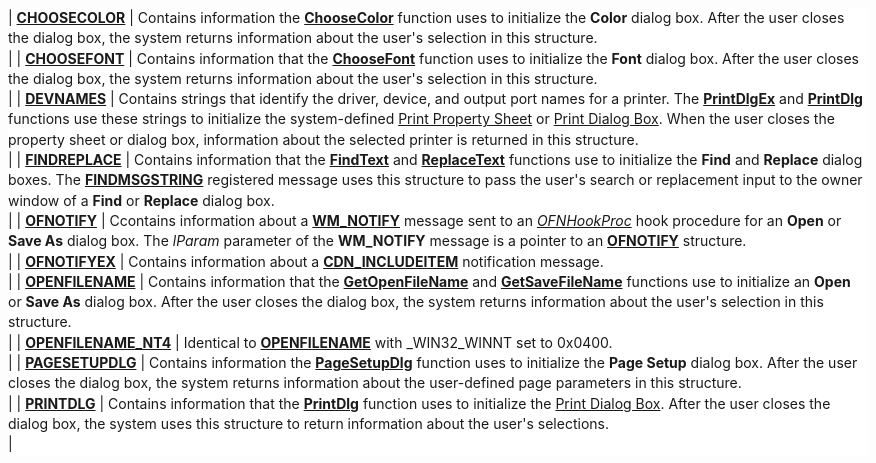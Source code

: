 | [**CHOOSECOLOR**](/windows/win32/api/commdlg/ns-commdlg-choosecolora~r1)            | Contains information the [**ChooseColor**](https://msdn.microsoft.com/library/ms646912(v=VS.85).aspx) function uses to initialize the **Color** dialog box. After the user closes the dialog box, the system returns information about the user's selection in this structure. <br/>                                                                                                                                                                                                                  |
| [**CHOOSEFONT**](/windows/win32/api/commdlg/ns-commdlg-choosefonta)              | Contains information that the [**ChooseFont**](/windows/win32/api/commdlg/ns-commdlg-choosefonta) function uses to initialize the **Font** dialog box. After the user closes the dialog box, the system returns information about the user's selection in this structure. <br/>                                                                                                                                                                                                                |
| [**DEVNAMES**](/windows/win32/api/commdlg/ns-commdlg-devnames)                  | Contains strings that identify the driver, device, and output port names for a printer. The [**PrintDlgEx**](https://msdn.microsoft.com/library/ms646942(v=VS.85).aspx) and [**PrintDlg**](https://msdn.microsoft.com/library/ms646940(v=VS.85).aspx) functions use these strings to initialize the system-defined [Print Property Sheet](print-property-sheet.md) or [Print Dialog Box](print-dialog-box.md). When the user closes the property sheet or dialog box, information about the selected printer is returned in this structure. <br/> |
| [**FINDREPLACE**](/windows/win32/api/commdlg/ns-commdlg-findreplacea)            | Contains information that the [**FindText**](/windows/desktop/api/Commdlg/nf-commdlg-findtexta) and [**ReplaceText**](/windows/desktop/api/Commdlg/nf-commdlg-replacetexta) functions use to initialize the **Find** and **Replace** dialog boxes. The [**FINDMSGSTRING**](findmsgstring.md) registered message uses this structure to pass the user's search or replacement input to the owner window of a **Find** or **Replace** dialog box.<br/>                                                                                 |
| [**OFNOTIFY**](/windows/desktop/api/Commdlg/ns-commdlg-ofnotifya)                  | Ccontains information about a [**WM\_NOTIFY**](https://msdn.microsoft.com/library/Bb775583(v=VS.85).aspx) message sent to an [*OFNHookProc*](https://msdn.microsoft.com/library/ms646931(v=VS.85).aspx) hook procedure for an **Open** or **Save As** dialog box. The *lParam* parameter of the **WM\_NOTIFY** message is a pointer to an [**OFNOTIFY**](/windows/desktop/api/Commdlg/ns-commdlg-ofnotifya) structure. <br/>                                                                                                                                                    |
| [**OFNOTIFYEX**](/windows/desktop/api/Commdlg/ns-commdlg-ofnotifyexa)              | Contains information about a [**CDN\_INCLUDEITEM**](cdn-includeitem.md) notification message. <br/>                                                                                                                                                                                                                                                                                                                                                        |
| [**OPENFILENAME**](/windows/win32/api/commdlg/ns-commdlg-openfilenamea)          | Contains information that the [**GetOpenFileName**](/windows/desktop/api/Commdlg/nf-commdlg-getopenfilenamea) and [**GetSaveFileName**](/windows/desktop/api/Commdlg/nf-commdlg-getsavefilenamea) functions use to initialize an **Open** or **Save As** dialog box. After the user closes the dialog box, the system returns information about the user's selection in this structure.<br/>                                                                                                                                          |
| [**OPENFILENAME\_NT4**](/windows/win32/api/commdlg/ns-commdlg-openfilename_nt4a) | Identical to [**OPENFILENAME**](/windows/win32/api/commdlg/ns-commdlg-openfilenamea) with \_WIN32\_WINNT set to 0x0400. <br/>                                                                                                                                                                                                                                                                                                                                                              |
| [**PAGESETUPDLG**](/windows/win32/api/commdlg/ns-commdlg-pagesetupdlga)          | Contains information the [**PageSetupDlg**](https://msdn.microsoft.com/library/ms646937(v=VS.85).aspx) function uses to initialize the **Page Setup** dialog box. After the user closes the dialog box, the system returns information about the user-defined page parameters in this structure. <br/>                                                                                                                                                                                               |
| [**PRINTDLG**](/windows/win32/api/commdlg/ns-commdlg-printdlga)                  | Contains information that the [**PrintDlg**](https://msdn.microsoft.com/library/ms646940(v=VS.85).aspx) function uses to initialize the [Print Dialog Box](print-dialog-box.md). After the user closes the dialog box, the system uses this structure to return information about the user's selections.<br/>                                                                                                                                                                                           |